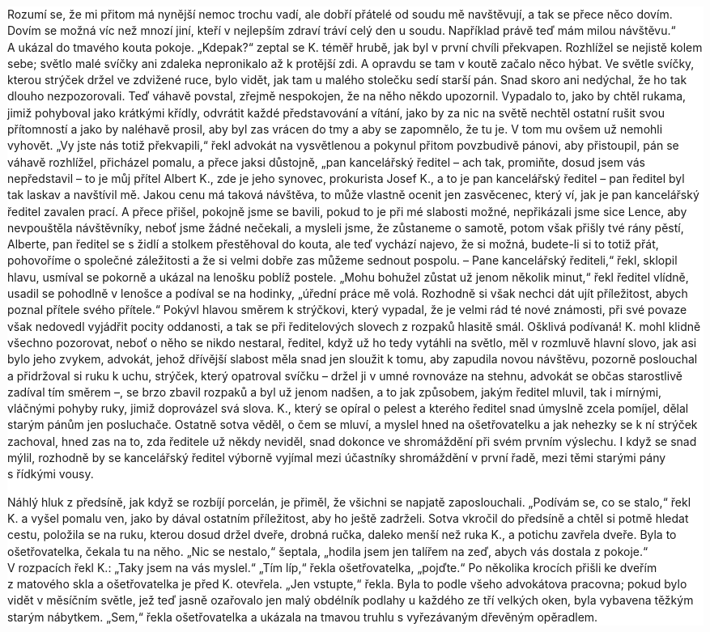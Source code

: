Rozumí se, že mi přitom má nynější nemoc trochu vadí, ale dobří přátelé od soudu mě navštěvují, a tak se přece něco dovím.
Dovím se možná víc než mnozí jiní, kteří v nejlepším zdraví tráví celý den u soudu.
Například právě teď mám milou návštěvu.“
A ukázal do tmavého kouta pokoje.
„Kdepak?“ zeptal se K. téměř hrubě, jak byl v první chvíli překvapen.
Rozhlížel se nejistě kolem sebe; světlo malé svíčky ani zdaleka nepronikalo až k protější zdi.
A opravdu se tam v koutě začalo něco hýbat.
Ve světle svíčky, kterou strýček držel ve zdvižené ruce, bylo vidět, jak tam u malého stolečku sedí starší pán.
Snad skoro ani nedýchal, že ho tak dlouho nezpozorovali.
Teď váhavě povstal, zřejmě nespokojen, že na něho někdo upozornil.
Vypadalo to, jako by chtěl rukama, jimiž pohyboval jako krátkými křídly, odvrátit každé představování a vítání, jako by za nic na světě nechtěl ostatní rušit svou přítomností a jako by naléhavě prosil, aby byl zas vrácen do tmy a aby se zapomnělo, že tu je.
V tom mu ovšem už nemohli vyhovět.
„Vy jste nás totiž překvapili,“
řekl advokát na vysvětlenou a pokynul přitom povzbudivě pánovi, aby přistoupil, pán se váhavě rozhlížel, přicházel pomalu, a přece jaksi důstojně, „pan kancelářský ředitel – ach tak, promiňte, dosud jsem vás nepředstavil – to je můj přítel Albert K., zde je jeho synovec, prokurista Josef K., a to je pan kancelářský ředitel – pan ředitel byl tak laskav a navštívil mě.
Jakou cenu má taková návštěva, to může vlastně ocenit jen zasvěcenec, který ví, jak je pan kancelářský ředitel zavalen prací.
A přece přišel, pokojně jsme se bavili, pokud to je při mé slabosti možné, nepřikázali jsme sice Lence, aby nevpouštěla návštěvníky, neboť jsme žádné nečekali, a mysleli jsme, že zůstaneme o samotě, potom však přišly tvé rány pěstí, Alberte, pan ředitel se s židlí a stolkem přestěhoval do kouta, ale teď vychází najevo, že si možná, budete-li si to totiž přát, pohovoříme o společné záležitosti a že si velmi dobře zas můžeme sednout pospolu. – Pane kancelářský řediteli,“ řekl, sklopil hlavu, usmíval se pokorně a ukázal na lenošku poblíž postele.
„Mohu bohužel zůstat už jenom několik minut,“ řekl ředitel vlídně, usadil se pohodlně v lenošce a podíval se na hodinky, „úřední práce mě volá.
Rozhodně si však nechci dát ujít příležitost, abych poznal přítele svého přítele.“
Pokývl hlavou směrem k strýčkovi, který vypadal, že je velmi rád té nové známosti, při své povaze však nedovedl vyjádřit pocity oddanosti, a tak se při ředitelových slovech z rozpaků hlasitě smál.
Ošklivá podívaná! K. mohl klidně všechno pozorovat, neboť o něho se nikdo nestaral, ředitel, když už ho tedy vytáhli na světlo, měl v rozmluvě hlavní slovo, jak asi bylo jeho zvykem, advokát, jehož dřívější slabost měla snad jen sloužit k tomu, aby zapudila novou návštěvu, pozorně poslouchal a přidržoval si ruku k uchu, strýček, který opatroval svíčku – držel ji v umné rovnováze na stehnu, advokát se občas starostlivě zadíval tím směrem –, se brzo zbavil rozpaků a byl už jenom nadšen, a to jak způsobem, jakým ředitel mluvil, tak i mírnými, vláčnými pohyby ruky, jimiž doprovázel svá slova.
K., který se opíral o pelest a kterého ředitel snad úmyslně zcela pomíjel, dělal starým pánům jen posluchače.
Ostatně sotva věděl, o čem se mluví, a myslel hned na ošetřovatelku a jak nehezky se k ní strýček zachoval, hned zas na to, zda ředitele už někdy neviděl, snad dokonce ve shromáždění při svém prvním výslechu.
I když se snad mýlil, rozhodně by se kancelářský ředitel výborně vyjímal mezi účastníky shromáždění v první řadě, mezi těmi starými pány s řídkými vousy.

Náhlý hluk z předsíně, jak když se rozbíjí porcelán, je přiměl, že všichni se napjatě zaposlouchali.
„Podívám se, co se stalo,“ řekl K. a vyšel pomalu ven, jako by dával ostatním příležitost, aby ho ještě zadrželi.
Sotva vkročil do předsíně a chtěl si potmě hledat cestu, položila se na ruku, kterou dosud držel dveře, drobná ručka, daleko menší než ruka K., a potichu zavřela dveře.
Byla to ošetřovatelka, čekala tu na něho.
„Nic se nestalo,“ šeptala, „hodila jsem jen talířem na zeď, abych vás dostala z pokoje.“
V rozpacích řekl K.: „Taky jsem na vás myslel.“
„Tím líp,“ řekla ošetřovatelka, „pojďte.“
Po několika krocích přišli ke dveřím z matového skla a ošetřovatelka je před K. otevřela. „Jen vstupte,“ řekla.
Byla to podle všeho advokátova pracovna; pokud bylo vidět v měsíčním světle, jež teď jasně ozařovalo jen malý obdélník podlahy u každého ze tří velkých oken, byla vybavena těžkým starým nábytkem.
„Sem,“ řekla ošetřovatelka a uká­zala na tmavou truhlu s vyřezávaným dřevěným opěradlem.